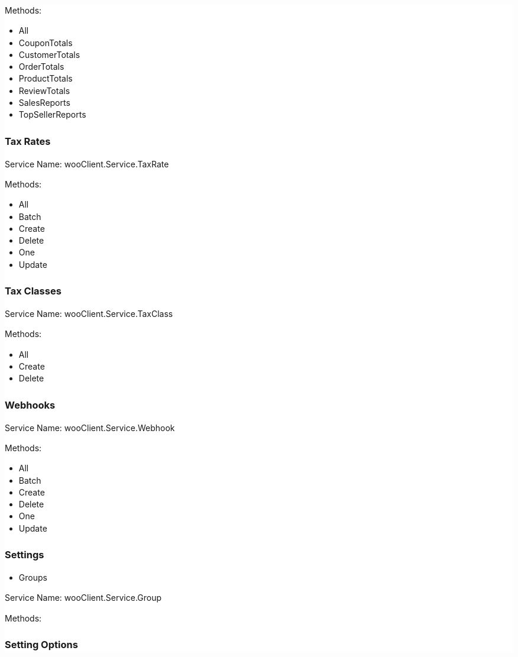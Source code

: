 Methods:

- All
- CouponTotals
- CustomerTotals
- OrderTotals
- ProductTotals
- ReviewTotals
- SalesReports
- TopSellerReports

### Tax Rates

Service Name: wooClient.Service.TaxRate

Methods:

- All
- Batch
- Create
- Delete
- One
- Update

### Tax Classes

Service Name: wooClient.Service.TaxClass

Methods:

- All
- Create
- Delete

### Webhooks

Service Name: wooClient.Service.Webhook

Methods:

- All
- Batch
- Create
- Delete
- One
- Update

### Settings

- Groups

Service Name: wooClient.Service.Group

Methods:

### Setting Options
